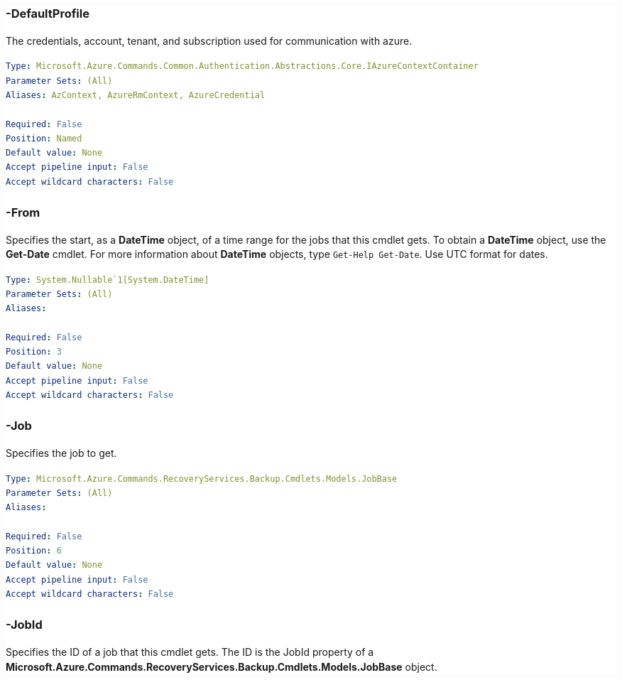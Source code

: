 ### -DefaultProfile

The credentials, account, tenant, and subscription used for communication with azure.

```yaml
Type: Microsoft.Azure.Commands.Common.Authentication.Abstractions.Core.IAzureContextContainer
Parameter Sets: (All)
Aliases: AzContext, AzureRmContext, AzureCredential

Required: False
Position: Named
Default value: None
Accept pipeline input: False
Accept wildcard characters: False
```

### -From

Specifies the start, as a **DateTime** object, of a time range for the jobs that this cmdlet gets.
To obtain a **DateTime** object, use the **Get-Date** cmdlet.
For more information about **DateTime** objects, type `Get-Help Get-Date`.
Use UTC format for dates.

```yaml
Type: System.Nullable`1[System.DateTime]
Parameter Sets: (All)
Aliases:

Required: False
Position: 3
Default value: None
Accept pipeline input: False
Accept wildcard characters: False
```

### -Job

Specifies the job to get.

```yaml
Type: Microsoft.Azure.Commands.RecoveryServices.Backup.Cmdlets.Models.JobBase
Parameter Sets: (All)
Aliases:

Required: False
Position: 6
Default value: None
Accept pipeline input: False
Accept wildcard characters: False
```

### -JobId

Specifies the ID of a job that this cmdlet gets.
The ID is the JobId property of a **Microsoft.Azure.Commands.RecoveryServices.Backup.Cmdlets.Models.JobBase** object.
